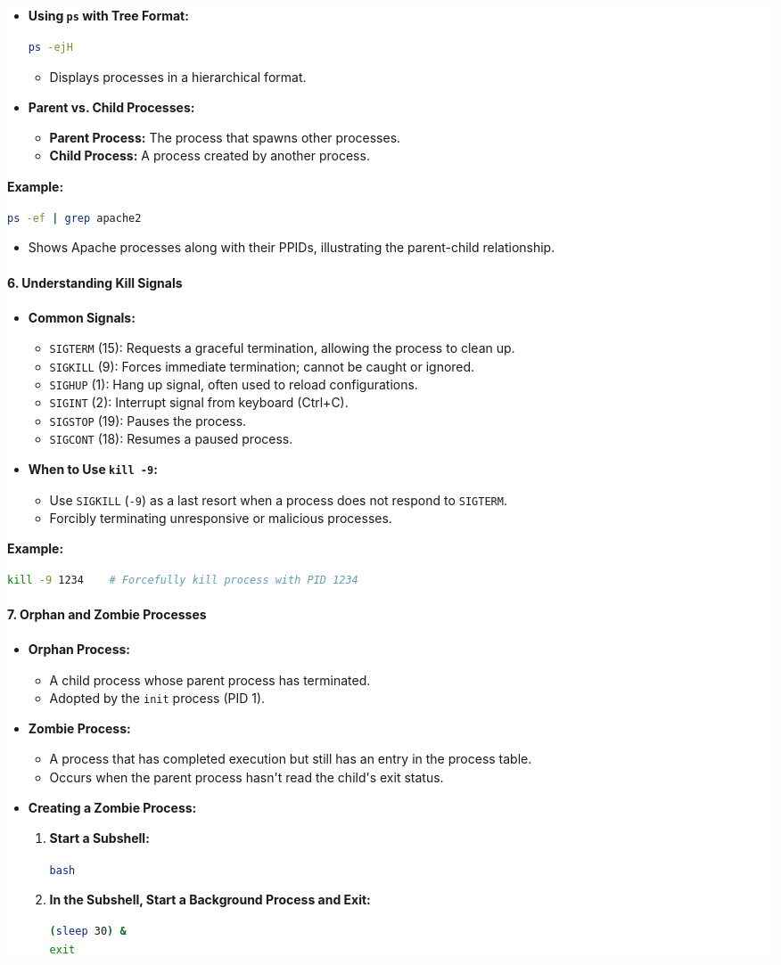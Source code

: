   - **Using `ps` with Tree Format:**
    ```bash
    ps -ejH
    ```
    - Displays processes in a hierarchical format.

- **Parent vs. Child Processes:**
  - **Parent Process:** The process that spawns other processes.
  - **Child Process:** A process created by another process.

**Example:**
```bash
ps -ef | grep apache2
```
- Shows Apache processes along with their PPIDs, illustrating the parent-child relationship.

#### 6. Understanding Kill Signals

- **Common Signals:**
  - `SIGTERM` (15): Requests a graceful termination, allowing the process to clean up.
  - `SIGKILL` (9): Forces immediate termination; cannot be caught or ignored.
  - `SIGHUP` (1): Hang up signal, often used to reload configurations.
  - `SIGINT` (2): Interrupt signal from keyboard (Ctrl+C).
  - `SIGSTOP` (19): Pauses the process.
  - `SIGCONT` (18): Resumes a paused process.

- **When to Use `kill -9`:**
  - Use `SIGKILL` (`-9`) as a last resort when a process does not respond to `SIGTERM`.
  - Forcibly terminating unresponsive or malicious processes.

**Example:**
```bash
kill -9 1234    # Forcefully kill process with PID 1234
```

#### 7. Orphan and Zombie Processes

- **Orphan Process:**
  - A child process whose parent process has terminated.
  - Adopted by the `init` process (PID 1).

- **Zombie Process:**
  - A process that has completed execution but still has an entry in the process table.
  - Occurs when the parent process hasn't read the child's exit status.
  
- **Creating a Zombie Process:**
  1. **Start a Subshell:**
     ```bash
     bash
     ```
  
  2. **In the Subshell, Start a Background Process and Exit:**
     ```bash
     (sleep 30) &
     exit
     ```
  